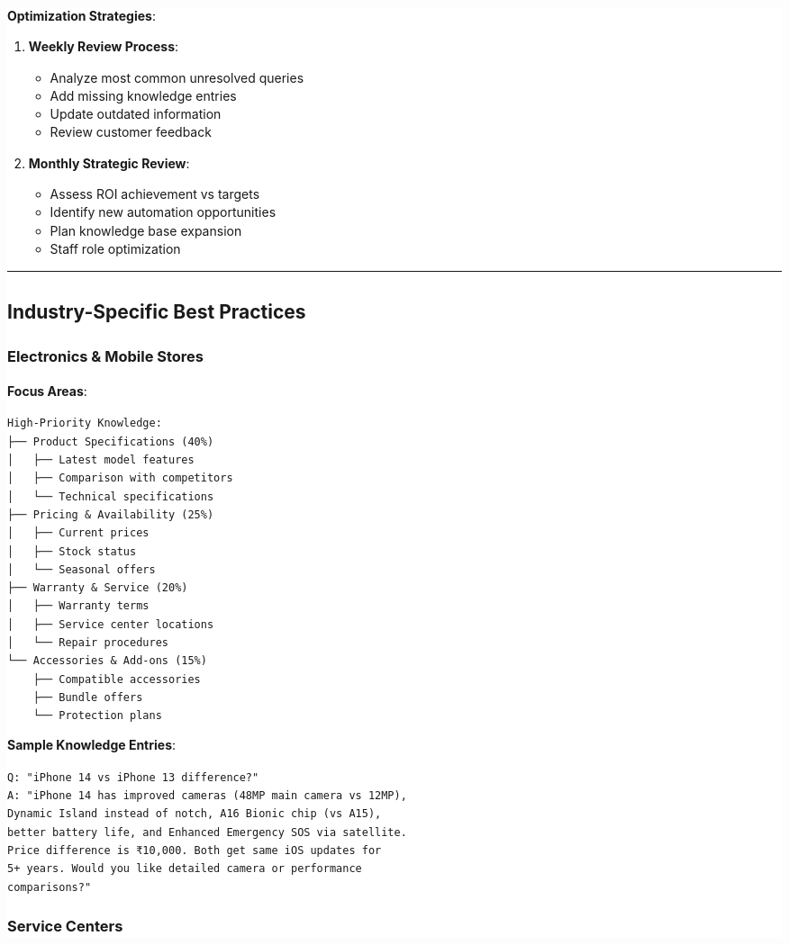**Optimization Strategies**:

1. **Weekly Review Process**:
   - Analyze most common unresolved queries
   - Add missing knowledge entries
   - Update outdated information
   - Review customer feedback

2. **Monthly Strategic Review**:
   - Assess ROI achievement vs targets
   - Identify new automation opportunities
   - Plan knowledge base expansion
   - Staff role optimization

---

## Industry-Specific Best Practices

### Electronics & Mobile Stores

**Focus Areas**:
```
High-Priority Knowledge:
├── Product Specifications (40%)
│   ├── Latest model features
│   ├── Comparison with competitors
│   └── Technical specifications
├── Pricing & Availability (25%)
│   ├── Current prices
│   ├── Stock status
│   └── Seasonal offers
├── Warranty & Service (20%)
│   ├── Warranty terms
│   ├── Service center locations
│   └── Repair procedures
└── Accessories & Add-ons (15%)
    ├── Compatible accessories
    ├── Bundle offers
    └── Protection plans
```

**Sample Knowledge Entries**:
```
Q: "iPhone 14 vs iPhone 13 difference?"
A: "iPhone 14 has improved cameras (48MP main camera vs 12MP), 
Dynamic Island instead of notch, A16 Bionic chip (vs A15), 
better battery life, and Enhanced Emergency SOS via satellite. 
Price difference is ₹10,000. Both get same iOS updates for 
5+ years. Would you like detailed camera or performance 
comparisons?"
```

### Service Centers
